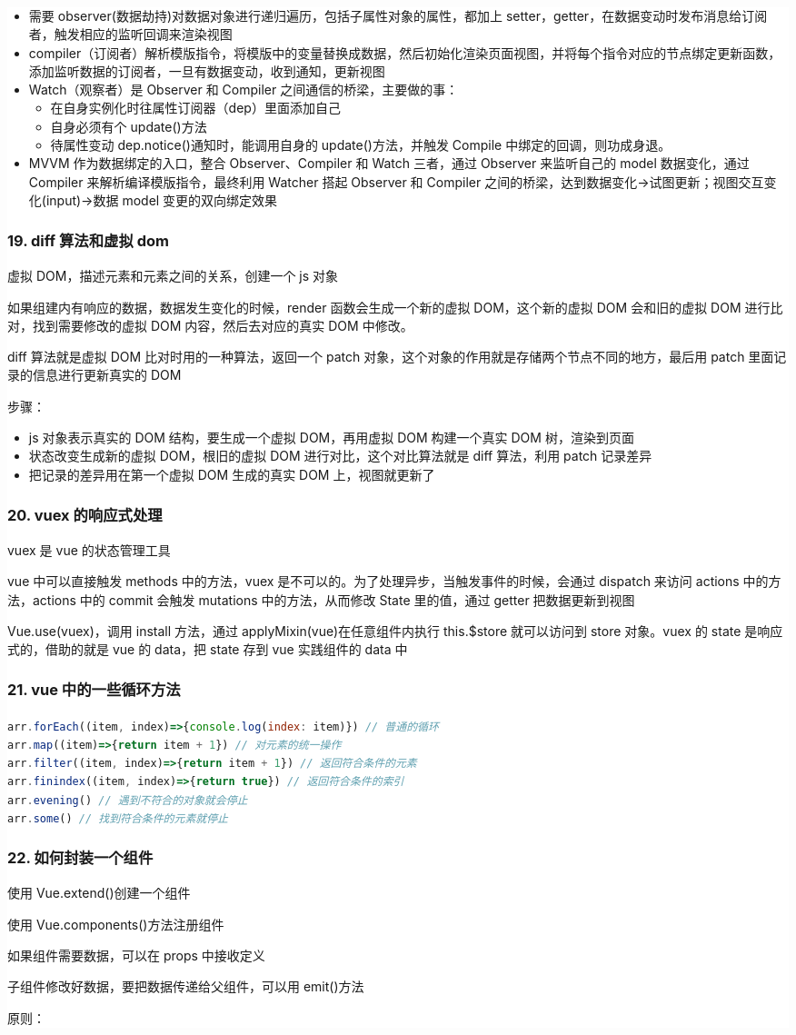 - 需要 observer(数据劫持)对数据对象进行递归遍历，包括子属性对象的属性，都加上 setter，getter，在数据变动时发布消息给订阅者，触发相应的监听回调来渲染视图
- compiler（订阅者）解析模版指令，将模版中的变量替换成数据，然后初始化渲染页面视图，并将每个指令对应的节点绑定更新函数，添加监听数据的订阅者，一旦有数据变动，收到通知，更新视图
- Watch（观察者）是 Observer 和 Compiler 之间通信的桥梁，主要做的事：
  - 在自身实例化时往属性订阅器（dep）里面添加自己
  - 自身必须有个 update()方法
  - 待属性变动 dep.notice()通知时，能调用自身的 update()方法，并触发 Compile 中绑定的回调，则功成身退。
- MVVM 作为数据绑定的入口，整合 Observer、Compiler 和 Watch 三者，通过 Observer 来监听自己的 model 数据变化，通过 Compiler 来解析编译模版指令，最终利用 Watcher 搭起 Observer 和 Compiler 之间的桥梁，达到数据变化->试图更新；视图交互变化(input)->数据 model 变更的双向绑定效果

### 19. diff 算法和虚拟 dom

虚拟 DOM，描述元素和元素之间的关系，创建一个 js 对象

如果组建内有响应的数据，数据发生变化的时候，render 函数会生成一个新的虚拟 DOM，这个新的虚拟 DOM 会和旧的虚拟 DOM 进行比对，找到需要修改的虚拟 DOM 内容，然后去对应的真实 DOM 中修改。

diff 算法就是虚拟 DOM 比对时用的一种算法，返回一个 patch 对象，这个对象的作用就是存储两个节点不同的地方，最后用 patch 里面记录的信息进行更新真实的 DOM

步骤：

- js 对象表示真实的 DOM 结构，要生成一个虚拟 DOM，再用虚拟 DOM 构建一个真实 DOM 树，渲染到页面
- 状态改变生成新的虚拟 DOM，根旧的虚拟 DOM 进行对比，这个对比算法就是 diff 算法，利用 patch 记录差异
- 把记录的差异用在第一个虚拟 DOM 生成的真实 DOM 上，视图就更新了

### 20. vuex 的响应式处理

vuex 是 vue 的状态管理工具

vue 中可以直接触发 methods 中的方法，vuex 是不可以的。为了处理异步，当触发事件的时候，会通过 dispatch 来访问 actions 中的方法，actions 中的 commit 会触发 mutations 中的方法，从而修改 State 里的值，通过 getter 把数据更新到视图

Vue.use(vuex)，调用 install 方法，通过 applyMixin(vue)在任意组件内执行 this.$store 就可以访问到 store 对象。vuex 的 state 是响应式的，借助的就是 vue 的 data，把 state 存到 vue 实践组件的 data 中

### 21. vue 中的一些循环方法

```js
arr.forEach((item, index)=>{console.log(index: item)}) // 普通的循环
arr.map((item)=>{return item + 1}) // 对元素的统一操作
arr.filter((item, index)=>{return item + 1}) // 返回符合条件的元素
arr.finindex((item, index)=>{return true}) // 返回符合条件的索引
arr.evening() // 遇到不符合的对象就会停止
arr.some() // 找到符合条件的元素就停止
```

### 22. 如何封装一个组件

使用 Vue.extend()创建一个组件

使用 Vue.components()方法注册组件

如果组件需要数据，可以在 props 中接收定义

子组件修改好数据，要把数据传递给父组件，可以用 emit()方法

原则：
